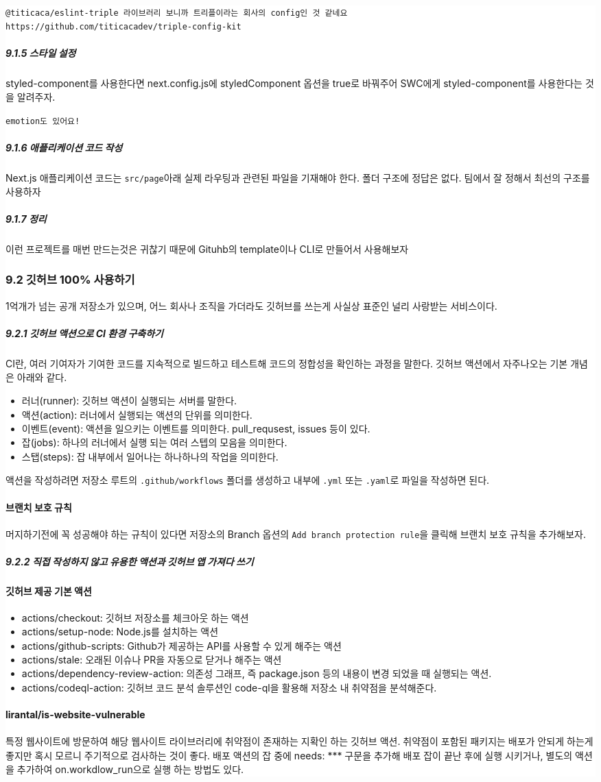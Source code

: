 ```생각 & 의견
@titicaca/eslint-triple 라이브러리 보니까 트리플이라는 회사의 config인 것 같네요
https://github.com/titicacadev/triple-config-kit
```

##### 9.1.5 스타일 설정

styled-component를 사용한다면 next.config.js에 styledComponent 옵션을 true로 바꿔주어 SWC에게 styled-component를 사용한다는 것을 알려주자.

```생각 & 의견
emotion도 있어요!
```

##### 9.1.6 애플리케이션 코드 작성

Next.js 애플리케이션 코드는 `src/page`아래 실제 라우팅과 관련된 파일을 기재해야 한다. 폴더 구조에 정답은 없다. 팀에서 잘 정해서 최선의 구조를 사용하자

##### 9.1.7 정리

이런 프로젝트를 매번 만드는것은 귀찮기 때문에 Gituhb의 template이나 CLI로 만들어서 사용해보자

### 9.2 깃허브 100% 사용하기

1억개가 넘는 공개 저장소가 있으며, 어느 회사나 조직을 가더라도 깃허브를 쓰는게 사실상 표준인 널리 사랑받는 서비스이다.

##### 9.2.1 깃허브 액션으로 CI 환경 구축하기

CI란, 여러 기여자가 기여한 코드를 지속적으로 빌드하고 테스트해 코드의 정합성을 확인하는 과정을 말한다. 깃허브 액션에서 자주나오는 기본 개념은 아래와 같다.

- 러너(runner): 깃허브 액션이 실행되는 서버를 말한다.
- 액션(action): 러너에서 실행되는 액션의 단위를 의미한다.
- 이벤트(event): 액션을 일으키는 이벤트를 의미한다. pull_requsest, issues 등이 있다.
- 잡(jobs): 하나의 러너에서 실행 되는 여러 스텝의 모음을 의미한다.
- 스탭(steps): 잡 내부에서 일어나는 하나하나의 작업을 의미한다.

액션을 작성하려면 저장소 루트의 `.github/workflows` 폴더를 생성하고 내부에 `.yml` 또는 `.yaml`로 파일을 작성하면 된다.

#### 브랜치 보호 규칙

머지하기전에 꼭 성공해야 하는 규칙이 있다면 저장소의 Branch 옵션의 `Add branch protection rule`을 클릭해 브랜치 보호 규칙을 추가해보자.

##### 9.2.2 직접 작성하지 않고 유용한 액션과 깃허브 앱 가져다 쓰기

#### 깃허브 제공 기본 액션

- actions/checkout: 깃허브 저장소를 체크아웃 하는 액션
- actions/setup-node: Node.js를 설치하는 액션
- actions/github-scripts: Github가 제공하는 API를 사용할 수 있게 해주는 액션
- actions/stale: 오래된 이슈나 PR을 자동으로 닫거나 해주는 액션
- actions/dependency-review-action: 의존성 그래프, 즉 package.json 등의 내용이 변경 되었을 때 실행되는 액션.
- actions/codeql-action: 깃허브 코드 분석 솔루션인 code-ql을 활용해 저장소 내 취약점을 분석해준다.

#### lirantal/is-website-vulnerable

특정 웹사이트에 방문하여 해당 웹사이트 라이브러리에 취약점이 존재하는 지확인 하는 깃허브 액션. 취약점이 포함된 패키지는 배포가 안되게 하는게 좋지만 혹시 모르니 주기적으로 검사하는 것이 좋다. 배포 액션의 잡 중에 needs: \*\*\* 구문을 추가해 배포 잡이 끝난 후에 실행 시키거나, 별도의 액션을 추가하여 on.workdlow_run으로 실행 하는 방법도 있다.
